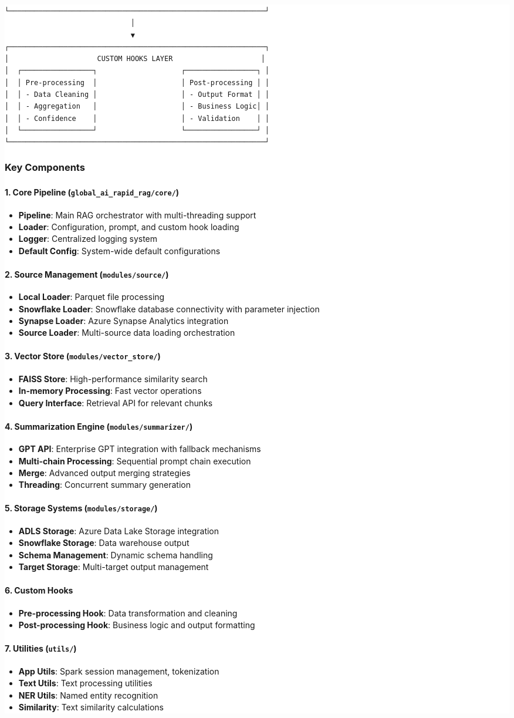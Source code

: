 ```
└─────────────────────────────────────────────────────────────┘
                              │
                              ▼
┌─────────────────────────────────────────────────────────────┐
│                     CUSTOM HOOKS LAYER                     │
│  ┌─────────────────┐                    ┌─────────────────┐ │
│  │ Pre-processing  │                    │ Post-processing │ │
│  │ - Data Cleaning │                    │ - Output Format │ │
│  │ - Aggregation   │                    │ - Business Logic│ │
│  │ - Confidence    │                    │ - Validation    │ │
│  └─────────────────┘                    └─────────────────┘ │
└─────────────────────────────────────────────────────────────┘
```

### Key Components

#### 1. **Core Pipeline (`global_ai_rapid_rag/core/`)**
- **Pipeline**: Main RAG orchestrator with multi-threading support
- **Loader**: Configuration, prompt, and custom hook loading
- **Logger**: Centralized logging system
- **Default Config**: System-wide default configurations

#### 2. **Source Management (`modules/source/`)**
- **Local Loader**: Parquet file processing
- **Snowflake Loader**: Snowflake database connectivity with parameter injection
- **Synapse Loader**: Azure Synapse Analytics integration
- **Source Loader**: Multi-source data loading orchestration

#### 3. **Vector Store (`modules/vector_store/`)**
- **FAISS Store**: High-performance similarity search
- **In-memory Processing**: Fast vector operations
- **Query Interface**: Retrieval API for relevant chunks

#### 4. **Summarization Engine (`modules/summarizer/`)**
- **GPT API**: Enterprise GPT integration with fallback mechanisms
- **Multi-chain Processing**: Sequential prompt chain execution
- **Merge**: Advanced output merging strategies
- **Threading**: Concurrent summary generation

#### 5. **Storage Systems (`modules/storage/`)**
- **ADLS Storage**: Azure Data Lake Storage integration
- **Snowflake Storage**: Data warehouse output
- **Schema Management**: Dynamic schema handling
- **Target Storage**: Multi-target output management

#### 6. **Custom Hooks**
- **Pre-processing Hook**: Data transformation and cleaning
- **Post-processing Hook**: Business logic and output formatting

#### 7. **Utilities (`utils/`)**
- **App Utils**: Spark session management, tokenization
- **Text Utils**: Text processing utilities
- **NER Utils**: Named entity recognition
- **Similarity**: Text similarity calculations
